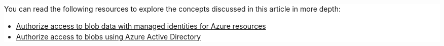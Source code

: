 You can read the following resources to explore the concepts discussed in this article in more depth:

- [Authorize access to blob data with managed identities for Azure resources](/azure/storage/blobs/authorize-managed-identity)
- [Authorize access to blobs using Azure Active Directory](/azure/storage/blobs/authorize-access-azure-active-directory)

